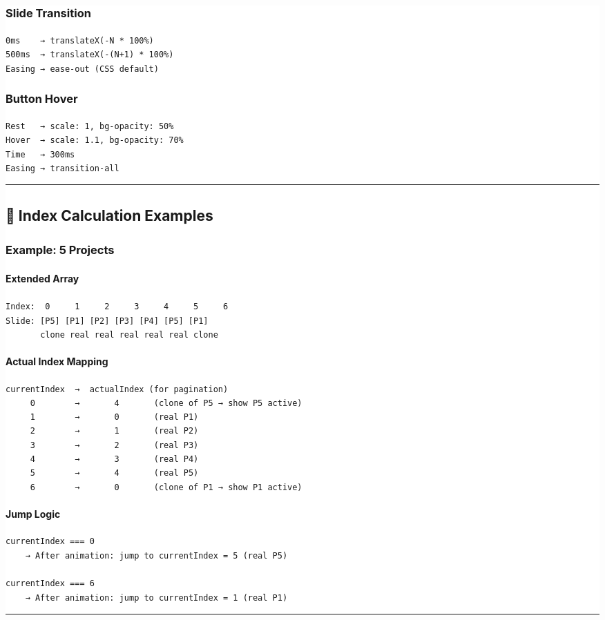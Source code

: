 ### Slide Transition

```
0ms    → translateX(-N * 100%)
500ms  → translateX(-(N+1) * 100%)
Easing → ease-out (CSS default)
```

### Button Hover

```
Rest   → scale: 1, bg-opacity: 50%
Hover  → scale: 1.1, bg-opacity: 70%
Time   → 300ms
Easing → transition-all
```

---

## 🧮 Index Calculation Examples

### Example: 5 Projects

#### Extended Array

```
Index:  0     1     2     3     4     5     6
Slide: [P5] [P1] [P2] [P3] [P4] [P5] [P1]
       clone real real real real real clone
```

#### Actual Index Mapping

```
currentIndex  →  actualIndex (for pagination)
     0        →       4       (clone of P5 → show P5 active)
     1        →       0       (real P1)
     2        →       1       (real P2)
     3        →       2       (real P3)
     4        →       3       (real P4)
     5        →       4       (real P5)
     6        →       0       (clone of P1 → show P1 active)
```

#### Jump Logic

```
currentIndex === 0
    → After animation: jump to currentIndex = 5 (real P5)

currentIndex === 6
    → After animation: jump to currentIndex = 1 (real P1)
```

---